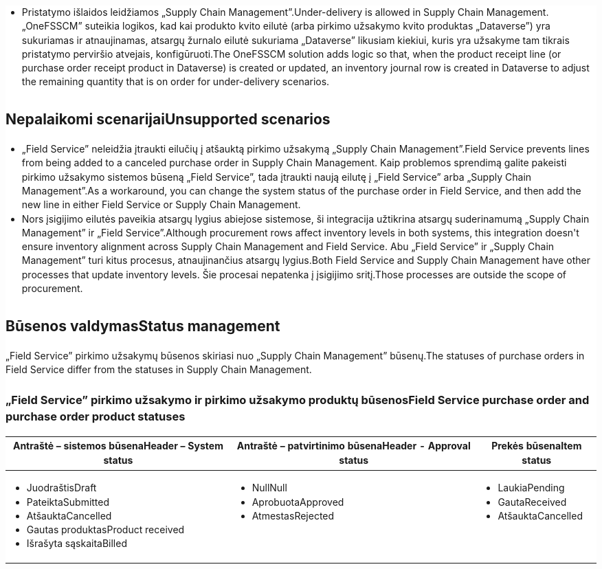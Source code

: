- <span data-ttu-id="dc7f8-205">Pristatymo išlaidos leidžiamos „Supply Chain Management”.</span><span class="sxs-lookup"><span data-stu-id="dc7f8-205">Under-delivery is allowed in Supply Chain Management.</span></span> <span data-ttu-id="dc7f8-206">„OneFSSCM” suteikia logikos, kad kai produkto kvito eilutė (arba pirkimo užsakymo kvito produktas „Dataverse”) yra sukuriamas ir atnaujinamas, atsargų žurnalo eilutė sukuriama „Dataverse” likusiam kiekiui, kuris yra užsakyme tam tikrais pristatymo perviršio atvejais, konfigūruoti.</span><span class="sxs-lookup"><span data-stu-id="dc7f8-206">The OneFSSCM solution adds logic so that, when the product receipt line (or purchase order receipt product in Dataverse) is created or updated, an inventory journal row is created in Dataverse to adjust the remaining quantity that is on order for under-delivery scenarios.</span></span>

## <a name="unsupported-scenarios"></a><span data-ttu-id="dc7f8-207">Nepalaikomi scenarijai</span><span class="sxs-lookup"><span data-stu-id="dc7f8-207">Unsupported scenarios</span></span>

- <span data-ttu-id="dc7f8-208">„Field Service” neleidžia įtraukti eilučių į atšauktą pirkimo užsakymą „Supply Chain Management”.</span><span class="sxs-lookup"><span data-stu-id="dc7f8-208">Field Service prevents lines from being added to a canceled purchase order in Supply Chain Management.</span></span> <span data-ttu-id="dc7f8-209">Kaip problemos sprendimą galite pakeisti pirkimo užsakymo sistemos būseną „Field Service”, tada įtraukti naują eilutę į „Field Service” arba „Supply Chain Management”.</span><span class="sxs-lookup"><span data-stu-id="dc7f8-209">As a workaround, you can change the system status of the purchase order in Field Service, and then add the new line in either Field Service or Supply Chain Management.</span></span>
- <span data-ttu-id="dc7f8-210">Nors įsigijimo eilutės paveikia atsargų lygius abiejose sistemose, ši integracija užtikrina atsargų suderinamumą „Supply Chain Management” ir „Field Service”.</span><span class="sxs-lookup"><span data-stu-id="dc7f8-210">Although procurement rows affect inventory levels in both systems, this integration doesn't ensure inventory alignment across Supply Chain Management and Field Service.</span></span> <span data-ttu-id="dc7f8-211">Abu „Field Service” ir „Supply Chain Management” turi kitus procesus, atnaujinančius atsargų lygius.</span><span class="sxs-lookup"><span data-stu-id="dc7f8-211">Both Field Service and Supply Chain Management have other processes that update inventory levels.</span></span> <span data-ttu-id="dc7f8-212">Šie procesai nepatenka į įsigijimo sritį.</span><span class="sxs-lookup"><span data-stu-id="dc7f8-212">Those processes are outside the scope of procurement.</span></span>

## <a name="status-management"></a><span data-ttu-id="dc7f8-213">Būsenos valdymas</span><span class="sxs-lookup"><span data-stu-id="dc7f8-213">Status management</span></span>

<span data-ttu-id="dc7f8-214">„Field Service” pirkimo užsakymų būsenos skiriasi nuo „Supply Chain Management” būsenų.</span><span class="sxs-lookup"><span data-stu-id="dc7f8-214">The statuses of purchase orders in Field Service differ from the statuses in Supply Chain Management.</span></span>

### <a name="field-service-purchase-order-and-purchase-order-product-statuses"></a><span data-ttu-id="dc7f8-215">„Field Service” pirkimo užsakymo ir pirkimo užsakymo produktų būsenos</span><span class="sxs-lookup"><span data-stu-id="dc7f8-215">Field Service purchase order and purchase order product statuses</span></span>

| <span data-ttu-id="dc7f8-216">Antraštė – sistemos būsena</span><span class="sxs-lookup"><span data-stu-id="dc7f8-216">Header – System status</span></span> | <span data-ttu-id="dc7f8-217">Antraštė – patvirtinimo būsena</span><span class="sxs-lookup"><span data-stu-id="dc7f8-217">Header - Approval status</span></span> | <span data-ttu-id="dc7f8-218">Prekės būsena</span><span class="sxs-lookup"><span data-stu-id="dc7f8-218">Item status</span></span> |
|---|---|---|
| <ul><li><span data-ttu-id="dc7f8-219">Juodraštis</span><span class="sxs-lookup"><span data-stu-id="dc7f8-219">Draft</span></span></li><li><span data-ttu-id="dc7f8-220">Pateikta</span><span class="sxs-lookup"><span data-stu-id="dc7f8-220">Submitted</span></span></li><li><span data-ttu-id="dc7f8-221">Atšaukta</span><span class="sxs-lookup"><span data-stu-id="dc7f8-221">Cancelled</span></span></li><li><span data-ttu-id="dc7f8-222">Gautas produktas</span><span class="sxs-lookup"><span data-stu-id="dc7f8-222">Product received</span></span></li><li><span data-ttu-id="dc7f8-223">Išrašyta sąskaita</span><span class="sxs-lookup"><span data-stu-id="dc7f8-223">Billed</span></span></li></ul> | <ul><li><span data-ttu-id="dc7f8-224">Null</span><span class="sxs-lookup"><span data-stu-id="dc7f8-224">Null</span></span></li><li><span data-ttu-id="dc7f8-225">Aprobuota</span><span class="sxs-lookup"><span data-stu-id="dc7f8-225">Approved</span></span></li><li><span data-ttu-id="dc7f8-226">Atmestas</span><span class="sxs-lookup"><span data-stu-id="dc7f8-226">Rejected</span></span></li></ul> | <ul><li><span data-ttu-id="dc7f8-227">Laukia</span><span class="sxs-lookup"><span data-stu-id="dc7f8-227">Pending</span></span></li><li><span data-ttu-id="dc7f8-228">Gauta</span><span class="sxs-lookup"><span data-stu-id="dc7f8-228">Received</span></span></li><li><span data-ttu-id="dc7f8-229">Atšaukta</span><span class="sxs-lookup"><span data-stu-id="dc7f8-229">Cancelled</span></span></li></ul> |
